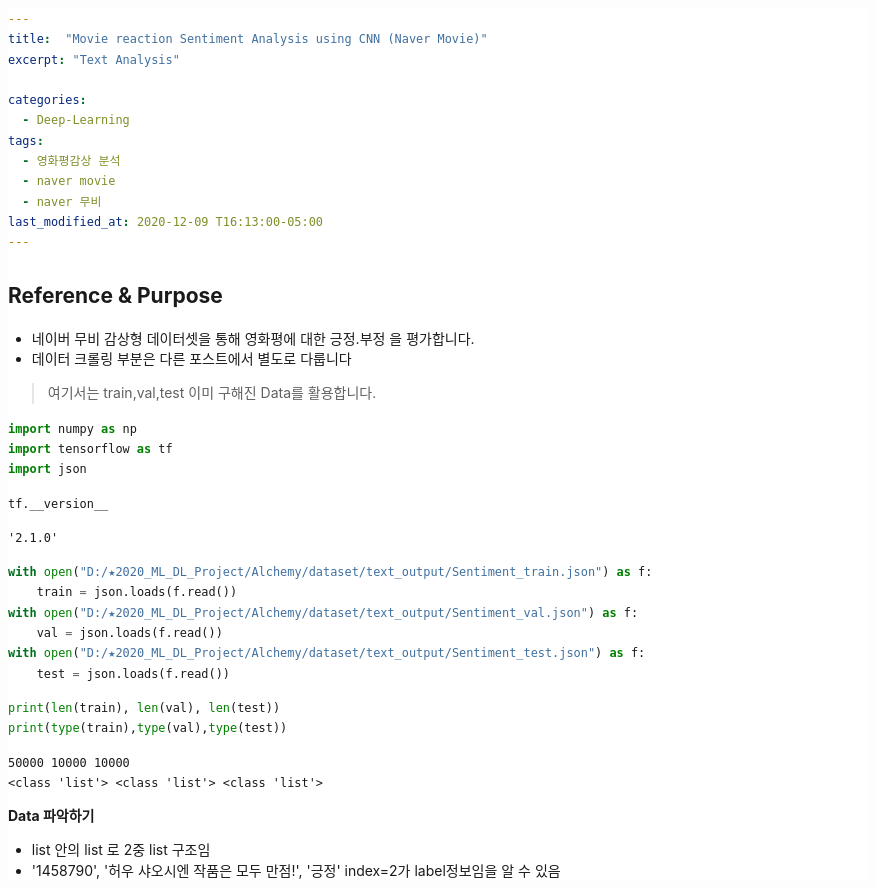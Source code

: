 ```yaml
---
title:  "Movie reaction Sentiment Analysis using CNN (Naver Movie)"  
excerpt: "Text Analysis"  

categories:  
  - Deep-Learning  
tags:  
  - 영화평감상 분석
  - naver movie
  - naver 무비
last_modified_at: 2020-12-09 T16:13:00-05:00
---
```


## Reference  & Purpose
* 네이버 무비 감상형 데이터셋을 통해 영화평에 대한 긍정.부정 을 평가합니다.
* 데이터 크롤링 부분은 다른 포스트에서 별도로 다룹니다  
> 여기서는 train,val,test 이미 구해진 Data를 활용합니다.


```python
import numpy as np
import tensorflow as tf
import json
```


```python
tf.__version__
```

    '2.1.0'




```python
with open("D:/★2020_ML_DL_Project/Alchemy/dataset/text_output/Sentiment_train.json") as f:
    train = json.loads(f.read())
with open("D:/★2020_ML_DL_Project/Alchemy/dataset/text_output/Sentiment_val.json") as f:
    val = json.loads(f.read())
with open("D:/★2020_ML_DL_Project/Alchemy/dataset/text_output/Sentiment_test.json") as f:
    test = json.loads(f.read())
```


```python
print(len(train), len(val), len(test))
print(type(train),type(val),type(test))
```

    50000 10000 10000
    <class 'list'> <class 'list'> <class 'list'>
    

__Data 파악하기__  
- list 안의 list 로 2중 list 구조임  
- '1458790', '허우 샤오시엔 작품은 모두 만점!', '긍정'   index=2가 label정보임을 알 수 있음
